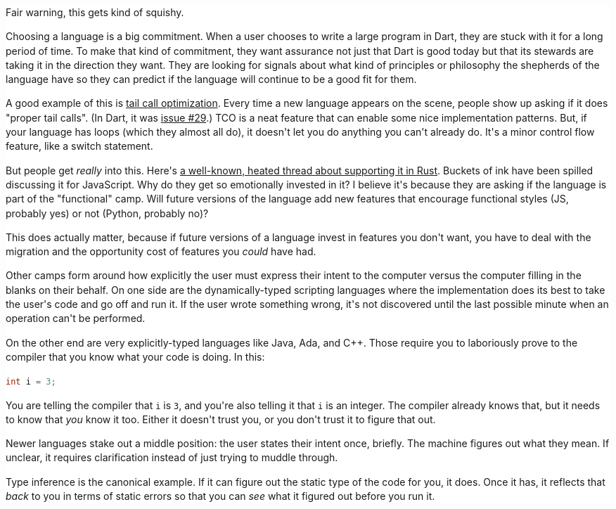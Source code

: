 Fair warning, this gets kind of squishy.

Choosing a language is a big commitment. When a user chooses to write a large
program in Dart, they are stuck with it for a long period of time. To make that
kind of commitment, they want assurance not just that Dart is good today but
that its stewards are taking it in the direction they want. They are looking for
signals about what kind of principles or philosophy the shepherds of the
language have so they can predict if the language will continue to be a good fit
for them.

A good example of this is [tail call optimization][tco]. Every time a new
language appears on the scene, people show up asking if it does "proper tail
calls". (In Dart, it was [issue #29][sdk#29].) TCO is a neat feature that can
enable some nice implementation patterns. But, if your language has loops (which
they almost all do), it doesn't let you do anything you can't already do. It's a
minor control flow feature, like a switch statement.

But people get *really* into this. Here's [a well-known, heated thread about
supporting it in Rust][rust tco]. Buckets of ink have been spilled discussing it
for JavaScript. Why do they get so emotionally invested in it? I believe it's
because they are asking if the language is part of the "functional" camp. Will
future versions of the language add new features that encourage functional
styles (JS, probably yes) or not (Python, probably no)?

This does actually matter, because if future versions of a language invest in
features you don't want, you have to deal with the migration and the opportunity
cost of features you *could* have had.

[tco]: https://en.wikipedia.org/wiki/Tail_call
[sdk#29]: https://github.com/dart-lang/sdk/issues/29
[rust tco]: https://mail.mozilla.org/pipermail/rust-dev/2013-April/003557.html

Other camps form around how explicitly the user must express their intent to the
computer versus the computer filling in the blanks on their behalf. On one side
are the dynamically-typed scripting languages where the implementation does its
best to take the user's code and go off and run it. If the user wrote something
wrong, it's not discovered until the last possible minute when an operation
can't be performed.

On the other end are very explicitly-typed languages like Java, Ada, and C++.
Those require you to laboriously prove to the compiler that you know what your
code is doing. In this:

```c
int i = 3;
```

You are telling the compiler that `i` is `3`, and you're also telling it that
`i` is an integer. The compiler already knows that, but it needs to know that
*you* know it too. Either it doesn't trust you, or you don't trust it to figure
that out.

Newer languages stake out a middle position: the user states their intent once,
briefly. The machine figures out what they mean. If unclear, it requires
clarification instead of just trying to muddle through.

Type inference is the canonical example. If it can figure out the static type of
the code for you, it does. Once it has, it reflects that *back* to you in terms
of static errors so that you can *see* what it figured out before you run it.


[sdk#34]: https://github.com/dart-lang/sdk/issues/34
[sdk#30347]: https://github.com/dart-lang/sdk/issues/30347
[seth]: https://github.com/dart-lang/sdk/issues/30347#issuecomment-321058277
[official style guide]: https://www.dartlang.org/guides/language/effective-dart
[dartfmt]: https://github.com/dart-lang/dart_style
[front_end]: https://github.com/munificent/ui-as-code/tree/master/code/front_end_semicolon
[style guide]: https://www.dartlang.org/guides/language/effective-dart/style#do-use-curly-braces-for-all-flow-control-structures
[regular]: https://en.wikipedia.org/wiki/Regular_language
[proof]: https://cstheory.stackexchange.com/questions/4352/how-is-proving-a-context-free-language-to-be-ambiguous-undecidable
[eich]: https://brendaneich.com/2012/04/the-infernal-semicolon/
[go]: https://golang.org/ref/spec#Semicolons
[repo]: https://github.com/munificent/ui-as-code/tree/master/scripts